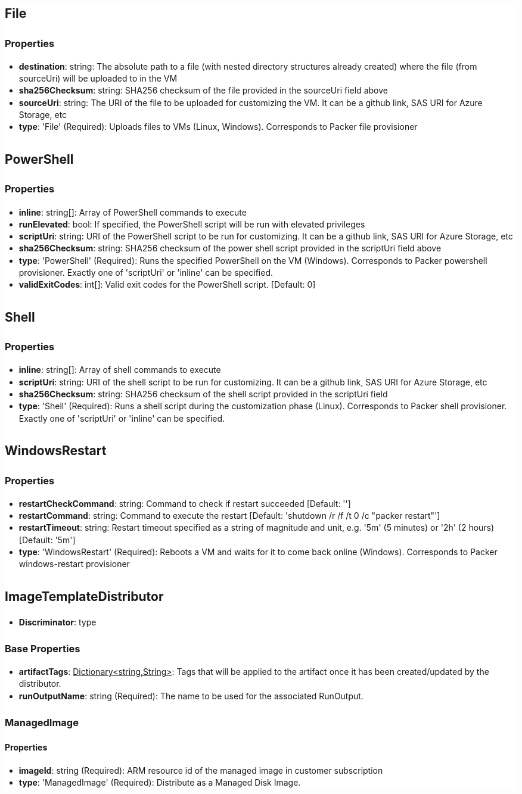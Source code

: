 
## File
### Properties
* **destination**: string: The absolute path to a file (with nested directory structures already created) where the file (from sourceUri) will be uploaded to in the VM
* **sha256Checksum**: string: SHA256 checksum of the file provided in the sourceUri field above
* **sourceUri**: string: The URI of the file to be uploaded for customizing the VM. It can be a github link, SAS URI for Azure Storage, etc
* **type**: 'File' (Required): Uploads files to VMs (Linux, Windows). Corresponds to Packer file provisioner

## PowerShell
### Properties
* **inline**: string[]: Array of PowerShell commands to execute
* **runElevated**: bool: If specified, the PowerShell script will be run with elevated privileges
* **scriptUri**: string: URI of the PowerShell script to be run for customizing. It can be a github link, SAS URI for Azure Storage, etc
* **sha256Checksum**: string: SHA256 checksum of the power shell script provided in the scriptUri field above
* **type**: 'PowerShell' (Required): Runs the specified PowerShell on the VM (Windows). Corresponds to Packer powershell provisioner. Exactly one of 'scriptUri' or 'inline' can be specified.
* **validExitCodes**: int[]: Valid exit codes for the PowerShell script. [Default: 0]

## Shell
### Properties
* **inline**: string[]: Array of shell commands to execute
* **scriptUri**: string: URI of the shell script to be run for customizing. It can be a github link, SAS URI for Azure Storage, etc
* **sha256Checksum**: string: SHA256 checksum of the shell script provided in the scriptUri field
* **type**: 'Shell' (Required): Runs a shell script during the customization phase (Linux). Corresponds to Packer shell provisioner. Exactly one of 'scriptUri' or 'inline' can be specified.

## WindowsRestart
### Properties
* **restartCheckCommand**: string: Command to check if restart succeeded [Default: '']
* **restartCommand**: string: Command to execute the restart [Default: 'shutdown /r /f /t 0 /c "packer restart"']
* **restartTimeout**: string: Restart timeout specified as a string of magnitude and unit, e.g. '5m' (5 minutes) or '2h' (2 hours) [Default: '5m']
* **type**: 'WindowsRestart' (Required): Reboots a VM and waits for it to come back online (Windows). Corresponds to Packer windows-restart provisioner

## ImageTemplateDistributor
* **Discriminator**: type
### Base Properties
* **artifactTags**: [Dictionary<string,String>](#dictionarystringstring): Tags that will be applied to the artifact once it has been created/updated by the distributor.
* **runOutputName**: string (Required): The name to be used for the associated RunOutput.
### ManagedImage
#### Properties
* **imageId**: string (Required): ARM resource id of the managed image in customer subscription
* **type**: 'ManagedImage' (Required): Distribute as a Managed Disk Image.
